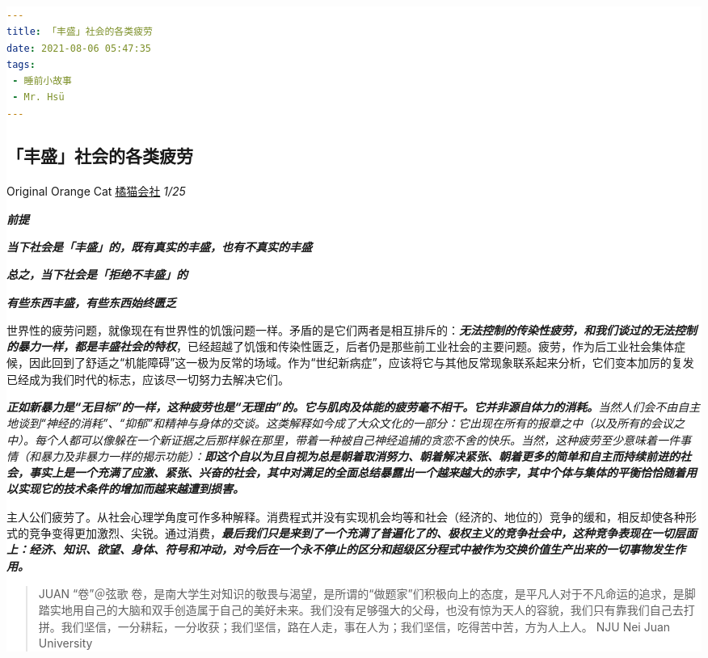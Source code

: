 ```yaml
---
title: 「丰盛」社会的各类疲劳
date: 2021-08-06 05:47:35
tags:
 - 睡前小故事
 - Mr. Hsü
---
```

## 「丰盛」社会的各类疲劳

Original Orange Cat [橘猫会社](javascript:void(0);) _1/25_



 _**前提**_ 

_**当下社会是「丰盛」的，既有真实的丰盛，也有不真实的丰盛**_

_**总之，当下社会是「拒绝不丰盛」的**_

_**有些东西丰盛，有些东西始终匮乏**_











世界性的疲劳问题，就像现在有世界性的饥饿问题一样。矛盾的是它们两者是相互排斥的：_**无法控制的传染性疲劳，和我们谈过的无法控制的暴力一样，都是丰盛社会的特权**_，已经超越了饥饿和传染性匮乏，后者仍是那些前工业社会的主要问题。疲劳，作为后工业社会集体症候，因此回到了舒适之“机能障碍”这一极为反常的场域。作为“世纪新病症”，应该将它与其他反常现象联系起来分析，它们变本加厉的复发已经成为我们时代的标志，应该尽一切努力去解决它们。

  



  

_**正如新暴力是“无目标”的一样，这种疲劳也是“无理由”的。它与肌肉及体能的疲劳毫不相干。它并非源自体力的消耗。**_当然人们会不由自主地谈到“神经的消耗”、“抑郁”和精神与身体的交谈。这类解释如今成了大众文化的一部分：它出现在所有的报章之中（以及所有的会议之中）。每个人都可以像躲在一个新证据之后那样躲在那里，带着一种被自己神经追捕的贪恋不舍的快乐。当然，这种疲劳至少意味着一件事情（和暴力及非暴力一样的揭示功能）：_**即这个自以为且自视为总是朝着取消努力、朝着解决紧张、朝着更多的简单和自主而持续前进的社会，事实上是一个充满了应激、紧张、兴奋的社会，其中对满足的全面总结暴露出一个越来越大的赤字，其中个体与集体的平衡恰恰随着用以实现它的技术条件的增加而越来越遭到损害。**_

主人公们疲劳了。从社会心理学角度可作多种解释。消费程式并没有实现机会均等和社会（经济的、地位的）竞争的缓和，相反却使各种形式的竞争变得更加激烈、尖锐。通过消费，_**最后我们只是来到了一个充满了普遍化了的、极权主义的竞争社会中，这种竞争表现在一切层面上：经济、知识、欲望、身体、符号和冲动，对今后在一个永不停止的区分和超级区分程式中被作为交换价值生产出来的一切事物发生作用。**_

  



> JUAN
“卷”＠弦歌
卷，是南大学生对知识的敬畏与渴望，是所谓的“做题家”们积极向上的态度，是平凡人对于不凡命运的追求，是脚踏实地用自己的大脑和双手创造属于自己的美好未来。我们没有足够强大的父母，也没有惊为天人的容貌，我们只有靠我们自己去打拼。我们坚信，一分耕耘，一分收获；我们坚信，路在人走，事在人为；我们坚信，吃得苦中苦，方为人上人。
NJU
Nei Juan University

  

  
